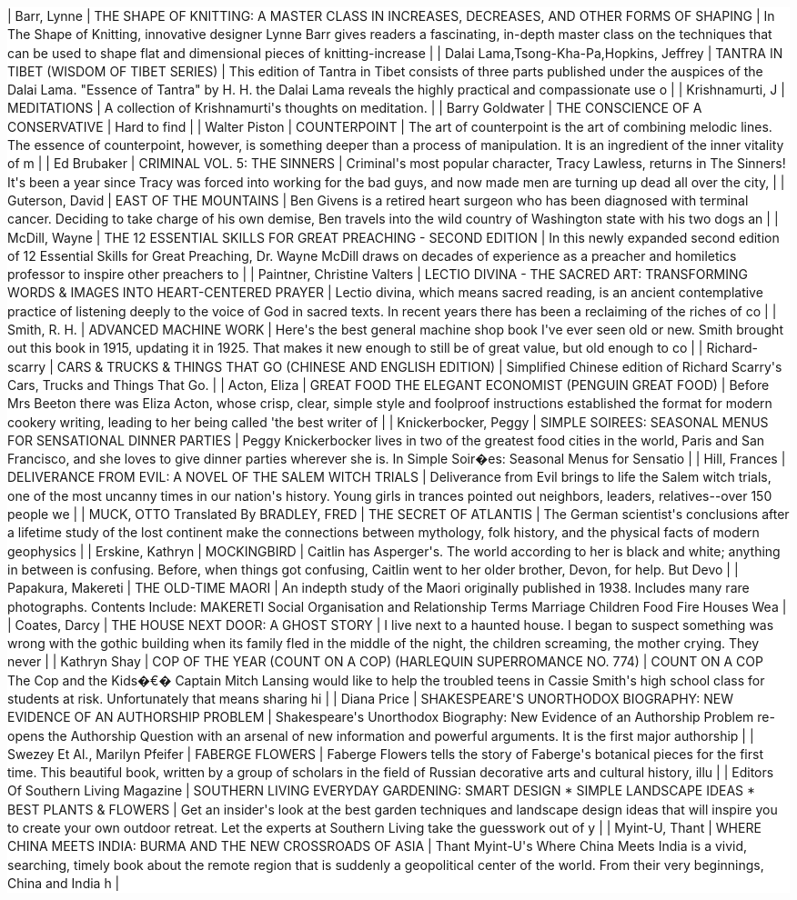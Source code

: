 | Barr, Lynne | THE SHAPE OF KNITTING: A MASTER CLASS IN INCREASES, DECREASES, AND OTHER FORMS OF SHAPING | In The Shape of Knitting, innovative designer Lynne Barr gives readers a fascinating, in-depth master class on the techniques that can be used to shape flat and dimensional pieces of knitting-increase |
| Dalai Lama,Tsong-Kha-Pa,Hopkins, Jeffrey | TANTRA IN TIBET (WISDOM OF TIBET SERIES) | This edition of Tantra in Tibet consists of three parts published under the auspices of the Dalai Lama. "Essence of Tantra" by H. H. the Dalai Lama reveals the highly practical and compassionate use o |
| Krishnamurti, J | MEDITATIONS | A collection of Krishnamurti's thoughts on meditation. |
| Barry Goldwater | THE CONSCIENCE OF A CONSERVATIVE | Hard to find |
| Walter Piston | COUNTERPOINT |  The art of counterpoint is the art of combining melodic lines. The essence of counterpoint, however, is something deeper than a process of manipulation. It is an ingredient of the inner vitality of m |
| Ed Brubaker | CRIMINAL VOL. 5: THE SINNERS | Criminal's most popular character, Tracy Lawless, returns in The Sinners! It's been a year since Tracy was forced into working for the bad guys, and now made men are turning up dead all over the city, |
| Guterson, David | EAST OF THE MOUNTAINS | Ben Givens is a retired heart surgeon who has been diagnosed with terminal cancer. Deciding to take charge of his own demise, Ben travels into the wild country of Washington state with his two dogs an |
| McDill, Wayne | THE 12 ESSENTIAL SKILLS FOR GREAT PREACHING - SECOND EDITION |  In this newly expanded second edition of 12 Essential Skills for Great Preaching, Dr. Wayne McDill draws on decades of experience as a preacher and homiletics professor to inspire other preachers to  |
| Paintner, Christine Valters | LECTIO DIVINA - THE SACRED ART: TRANSFORMING WORDS &AMP; IMAGES INTO HEART-CENTERED PRAYER | Lectio divina, which means sacred reading, is an ancient contemplative practice of listening deeply to the voice of God in sacred texts. In recent years there has been a reclaiming of the riches of co |
| Smith, R. H. | ADVANCED MACHINE WORK | Here's the best general machine shop book I've ever seen old or new. Smith brought out this book in 1915, updating it in 1925. That makes it new enough to still be of great value, but old enough to co |
| Richard-scarry | CARS &AMP; TRUCKS &AMP; THINGS THAT GO (CHINESE AND ENGLISH EDITION) | Simplified Chinese edition of Richard Scarry's Cars, Trucks and Things That Go. |
| Acton, Eliza | GREAT FOOD THE ELEGANT ECONOMIST (PENGUIN GREAT FOOD) | Before Mrs Beeton there was Eliza Acton, whose crisp, clear, simple style and foolproof instructions established the format for modern cookery writing, leading to her being called 'the best writer of  |
| Knickerbocker, Peggy | SIMPLE SOIREES: SEASONAL MENUS FOR SENSATIONAL DINNER PARTIES | Peggy Knickerbocker lives in two of the greatest food cities in the world, Paris and San Francisco, and she loves to give dinner parties wherever she is. In Simple Soir�es: Seasonal Menus for Sensatio |
| Hill, Frances | DELIVERANCE FROM EVIL: A NOVEL OF THE SALEM WITCH TRIALS | Deliverance from Evil brings to life the Salem witch trials, one of the most uncanny times in our nation's history. Young girls in trances pointed out neighbors, leaders, relatives--over 150 people we |
| MUCK, OTTO Translated By BRADLEY, FRED | THE SECRET OF ATLANTIS | The German scientist's conclusions after a lifetime study of the lost continent make the connections between mythology, folk history, and the physical facts of modern geophysics |
| Erskine, Kathryn | MOCKINGBIRD | Caitlin has Asperger's. The world according to her is black and white; anything in between is confusing. Before, when things got confusing, Caitlin went to her older brother, Devon, for help. But Devo |
| Papakura, Makereti | THE OLD-TIME MAORI | An indepth study of the Maori originally published in 1938. Includes many rare photographs. Contents Include: MAKERETI Social Organisation and Relationship Terms Marriage Children Food Fire Houses Wea |
| Coates, Darcy | THE HOUSE NEXT DOOR: A GHOST STORY | I live next to a haunted house.  I began to suspect something was wrong with the gothic building when its family fled in the middle of the night, the children screaming, the mother crying. They never  |
| Kathryn Shay | COP OF THE YEAR (COUNT ON A COP) (HARLEQUIN SUPERROMANCE NO. 774) | COUNT ON A COP The Cop and the Kids�&#x20ac;�  Captain Mitch Lansing would like to help the troubled teens in Cassie Smith's high school class for students at risk. Unfortunately that means sharing hi |
| Diana Price | SHAKESPEARE'S UNORTHODOX BIOGRAPHY: NEW EVIDENCE OF AN AUTHORSHIP PROBLEM |  Shakespeare's Unorthodox Biography: New Evidence of an Authorship Problem re-opens the Authorship Question with an arsenal of new information and powerful arguments. It is the first major authorship  |
| Swezey Et Al., Marilyn Pfeifer | FABERGE FLOWERS | Faberge Flowers tells the story of Faberge's botanical pieces for the first time. This beautiful book, written by a group of scholars in the field of Russian decorative arts and cultural history, illu |
| Editors Of Southern Living Magazine | SOUTHERN LIVING EVERYDAY GARDENING: SMART DESIGN * SIMPLE LANDSCAPE IDEAS * BEST PLANTS &AMP; FLOWERS | Get an insider's look at the best garden techniques and landscape design ideas that will inspire you to create your own outdoor retreat.  Let the experts at Southern Living take the guesswork out of y |
| Myint-U, Thant | WHERE CHINA MEETS INDIA: BURMA AND THE NEW CROSSROADS OF ASIA |  Thant Myint-U's Where China Meets India is a vivid, searching, timely book about the remote region that is suddenly a geopolitical center of the world.   From their very beginnings, China and India h |